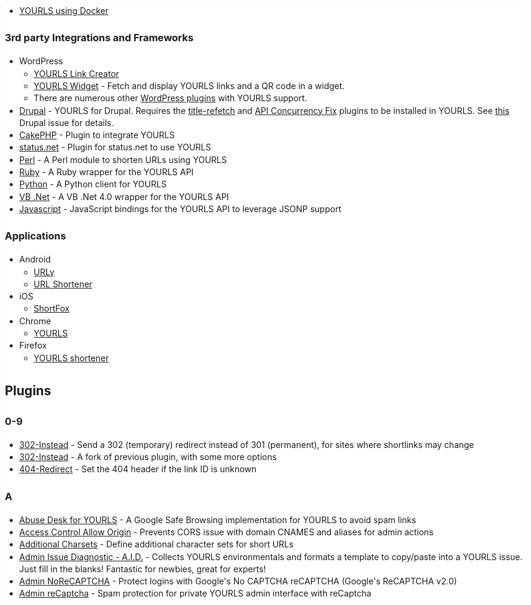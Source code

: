 - [YOURLS using Docker](https://hub.docker.com/_/yourls/)

### 3rd party Integrations and Frameworks

- WordPress
  * [YOURLS Link Creator](http://wordpress.org/extend/plugins/yourls-link-creator/)
  * [YOURLS Widget](https://gist.github.com/joshp23/3f990e6ec36e24ba53985968bbfa89f1) - Fetch and display YOURLS links and a QR code in a widget.
  * There are numerous other [WordPress plugins](http://wordpress.org/extend/plugins/search.php?q=yourls) with YOURLS support.
- [Drupal](https://www.drupal.org/project/shorten) - YOURLS for Drupal. Requires the [title-refetch](https://github.com/joshp23/YOURLS-title-refetch) and [API Concurrency Fix](https://bitbucket.org/laceous/yourls-concurrency-fix) plugins to be installed in YOURLS. See [this](https://www.drupal.org/project/shorten/issues/2889342) Drupal issue for details.
- [CakePHP](https://github.com/driflash/CakePHP-YOURLS-Plugin) - Plugin to integrate YOURLS
- [status.net](https://github.com/rthees/yourls-status-net) - Plugin for status.net to use YOURLS
- [Perl](https://github.com/pjain/WWW-Shorten-Yourls) - A Perl module to shorten URLs using YOURLS
- [Ruby](https://github.com/threestage/yourls) - A Ruby wrapper for the YOURLS API
- [Python](https://github.com/tflink/python-yourls/) - A Python client for YOURLS
- [VB .Net](http://www.nugardt.com/open-source/yourls-api/) - A VB .Net 4.0 wrapper for the YOURLS API
- [Javascript](http://neocotic.com/yourls-api/) - JavaScript bindings for the YOURLS API to leverage JSONP support

### Applications

- Android
  * [URLy](https://play.google.com/store/apps/details?id=com.mndroid.apps.urly)
  * [URL Shortener](https://play.google.com/store/apps/details?id=de.keineantwort.android.urlshortener)
- iOS
  * [ShortFox](https://itunes.apple.com/us/app/shortfox/id1412452706?ls=1&mt=8)
- Chrome
  * [YOURLS](https://chrome.google.com/webstore/detail/yourls/nddaaiojgkoldnhnmkoldmkeocbooken)
- Firefox
  * [YOURLS shortener](https://addons.mozilla.org/en-us/firefox/addon/yourls-shortener/)

## Plugins

### 0-9

- [302-Instead](https://github.com/EpicPilgrim/302-instead) - Send a 302 (temporary) redirect instead of 301 (permanent), for sites where shortlinks may change
- [302-Instead](https://github.com/timcrockford/302-instead) - A fork of previous plugin, with some more options
- [404-Redirect](https://github.com/1Conan/404-redirect-YOURLS) - Set the 404 header if the link ID is unknown

### A

- [Abuse Desk for YOURLS](http://blog.yourls.org/2011/04/yourls-abuse-anti-spam-plugins/) - A Google Safe Browsing implementation for YOURLS to avoid spam links
- [Access Control Allow Origin](https://github.com/TEODE/yourls-access-control-allow-origin) - Prevents CORS issue with domain CNAMES and aliases for admin actions
- [Additional Charsets](https://github.com/josheby/yourls-additional-charsets) - Define additional character sets for short URLs
- [Admin Issue Diagnostic - A.I.D.](https://github.com/PopVeKind/admin_issue_diagnostic) - Collects YOURLS environmentals and formats a template to copy/paste into a YOURLS issue. Just fill in the blanks! Fantastic for newbies, great for experts!
- [Admin NoReCAPTCHA](https://github.com/amindeed/YOURLS-Admin-NoReCAPTCHA) - Protect logins with Google's No CAPTCHA reCAPTCHA (Google's ReCAPTCHA v2.0)
- [Admin reCaptcha](https://github.com/armujahid/Admin-reCaptcha) - Spam protection for private YOURLS admin interface with reCaptcha